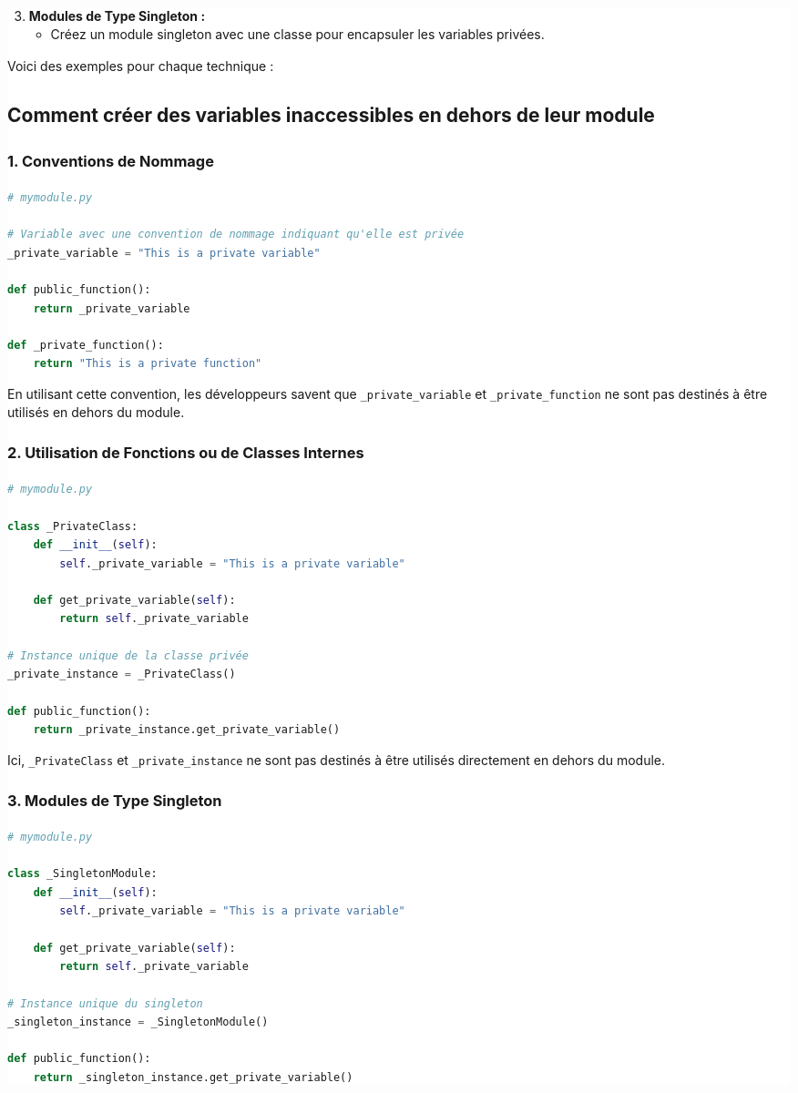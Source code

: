 3. **Modules de Type Singleton :**
   - Créez un module singleton avec une classe pour encapsuler les variables privées.

Voici des exemples pour chaque technique :

## Comment créer des variables inaccessibles en dehors de leur module
### 1. Conventions de Nommage

```python
# mymodule.py

# Variable avec une convention de nommage indiquant qu'elle est privée
_private_variable = "This is a private variable"

def public_function():
    return _private_variable

def _private_function():
    return "This is a private function"
```

En utilisant cette convention, les développeurs savent que `_private_variable` et `_private_function` ne sont pas destinés à être utilisés en dehors du module.

### 2. Utilisation de Fonctions ou de Classes Internes

```python
# mymodule.py

class _PrivateClass:
    def __init__(self):
        self._private_variable = "This is a private variable"

    def get_private_variable(self):
        return self._private_variable

# Instance unique de la classe privée
_private_instance = _PrivateClass()

def public_function():
    return _private_instance.get_private_variable()
```

Ici, `_PrivateClass` et `_private_instance` ne sont pas destinés à être utilisés directement en dehors du module.

### 3. Modules de Type Singleton

```python
# mymodule.py

class _SingletonModule:
    def __init__(self):
        self._private_variable = "This is a private variable"

    def get_private_variable(self):
        return self._private_variable

# Instance unique du singleton
_singleton_instance = _SingletonModule()

def public_function():
    return _singleton_instance.get_private_variable()
```
